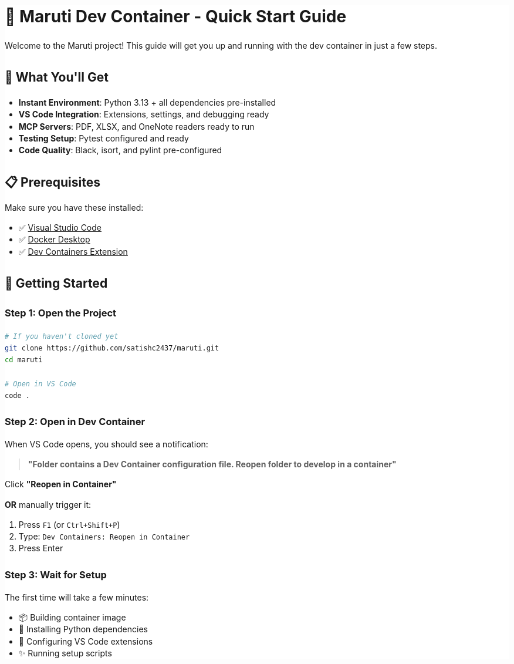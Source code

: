# 🚀 Maruti Dev Container - Quick Start Guide

Welcome to the Maruti project! This guide will get you up and running with the dev container in just a few steps.

## 🎯 What You'll Get

- **Instant Environment**: Python 3.13 + all dependencies pre-installed
- **VS Code Integration**: Extensions, settings, and debugging ready
- **MCP Servers**: PDF, XLSX, and OneNote readers ready to run
- **Testing Setup**: Pytest configured and ready
- **Code Quality**: Black, isort, and pylint pre-configured

## 📋 Prerequisites

Make sure you have these installed:
- ✅ [Visual Studio Code](https://code.visualstudio.com/)
- ✅ [Docker Desktop](https://www.docker.com/products/docker-desktop/)
- ✅ [Dev Containers Extension](https://marketplace.visualstudio.com/items?itemName=ms-vscode-remote.remote-containers)

## 🚀 Getting Started

### Step 1: Open the Project
```bash
# If you haven't cloned yet
git clone https://github.com/satishc2437/maruti.git
cd maruti

# Open in VS Code
code .
```

### Step 2: Open in Dev Container
When VS Code opens, you should see a notification:
> **"Folder contains a Dev Container configuration file. Reopen folder to develop in a container"**

Click **"Reopen in Container"**

**OR** manually trigger it:
1. Press `F1` (or `Ctrl+Shift+P`)
2. Type: `Dev Containers: Reopen in Container`
3. Press Enter

### Step 3: Wait for Setup
The first time will take a few minutes:
- 📦 Building container image
- 🐍 Installing Python dependencies  
- 🔧 Configuring VS Code extensions
- ✨ Running setup scripts
